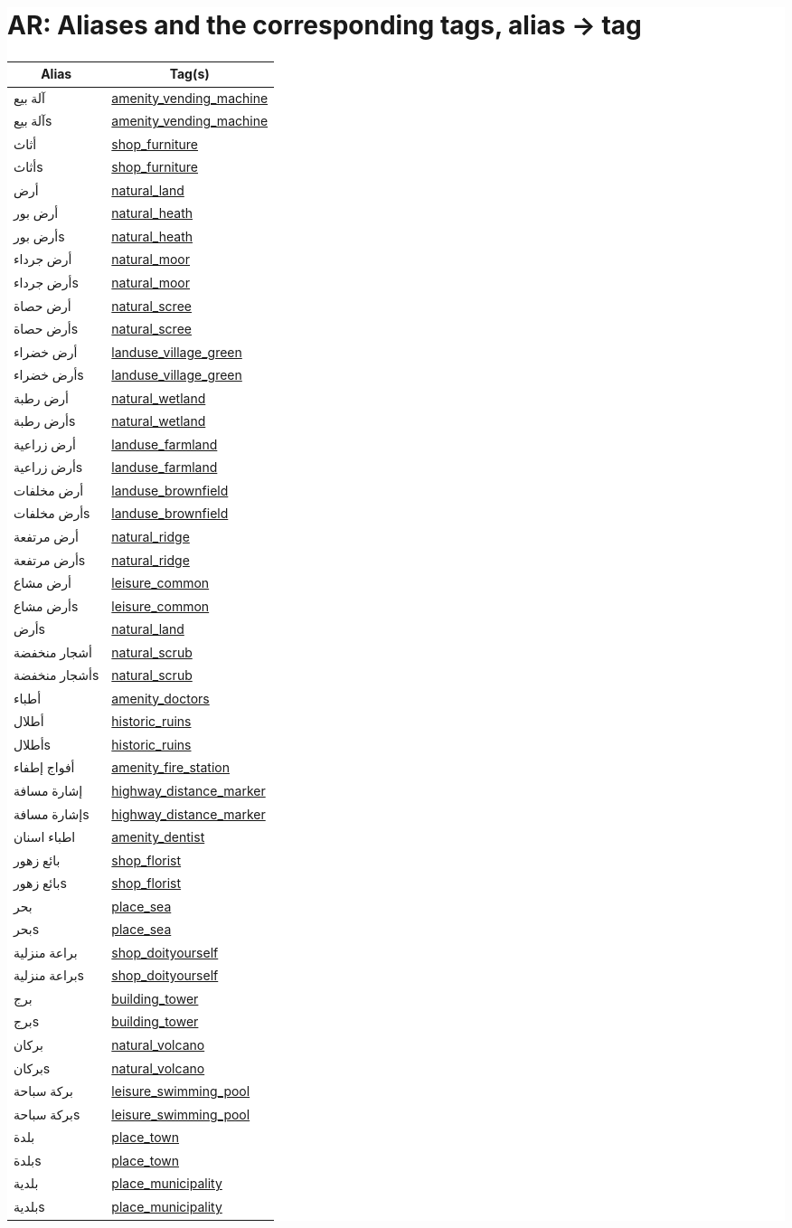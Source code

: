 # AR: Aliases and the corresponding tags, alias -> tag

Alias | Tag(s) 
--- | --- 
آلة بيع |  [amenity\_vending\_machine](https://taginfo.openstreetmap.org/tags/amenity=vending_machine)
آلة بيعs |  [amenity\_vending\_machine](https://taginfo.openstreetmap.org/tags/amenity=vending_machine)
أثاث |  [shop\_furniture](https://taginfo.openstreetmap.org/tags/shop=furniture)
أثاثs |  [shop\_furniture](https://taginfo.openstreetmap.org/tags/shop=furniture)
أرض |  [natural\_land](https://taginfo.openstreetmap.org/tags/natural=land)
أرض بور |  [natural\_heath](https://taginfo.openstreetmap.org/tags/natural=heath)
أرض بورs |  [natural\_heath](https://taginfo.openstreetmap.org/tags/natural=heath)
أرض جرداء |  [natural\_moor](https://taginfo.openstreetmap.org/tags/natural=moor)
أرض جرداءs |  [natural\_moor](https://taginfo.openstreetmap.org/tags/natural=moor)
أرض حصاة |  [natural\_scree](https://taginfo.openstreetmap.org/tags/natural=scree)
أرض حصاةs |  [natural\_scree](https://taginfo.openstreetmap.org/tags/natural=scree)
أرض خضراء |  [landuse\_village\_green](https://taginfo.openstreetmap.org/tags/landuse=village_green)
أرض خضراءs |  [landuse\_village\_green](https://taginfo.openstreetmap.org/tags/landuse=village_green)
أرض رطبة |  [natural\_wetland](https://taginfo.openstreetmap.org/tags/natural=wetland)
أرض رطبةs |  [natural\_wetland](https://taginfo.openstreetmap.org/tags/natural=wetland)
أرض زراعية |  [landuse\_farmland](https://taginfo.openstreetmap.org/tags/landuse=farmland)
أرض زراعيةs |  [landuse\_farmland](https://taginfo.openstreetmap.org/tags/landuse=farmland)
أرض مخلفات |  [landuse\_brownfield](https://taginfo.openstreetmap.org/tags/landuse=brownfield)
أرض مخلفاتs |  [landuse\_brownfield](https://taginfo.openstreetmap.org/tags/landuse=brownfield)
أرض مرتفعة |  [natural\_ridge](https://taginfo.openstreetmap.org/tags/natural=ridge)
أرض مرتفعةs |  [natural\_ridge](https://taginfo.openstreetmap.org/tags/natural=ridge)
أرض مشاع |  [leisure\_common](https://taginfo.openstreetmap.org/tags/leisure=common)
أرض مشاعs |  [leisure\_common](https://taginfo.openstreetmap.org/tags/leisure=common)
أرضs |  [natural\_land](https://taginfo.openstreetmap.org/tags/natural=land)
أشجار منخفضة |  [natural\_scrub](https://taginfo.openstreetmap.org/tags/natural=scrub)
أشجار منخفضةs |  [natural\_scrub](https://taginfo.openstreetmap.org/tags/natural=scrub)
أطباء |  [amenity\_doctors](https://taginfo.openstreetmap.org/tags/amenity=doctors)
أطلال |  [historic\_ruins](https://taginfo.openstreetmap.org/tags/historic=ruins)
أطلالs |  [historic\_ruins](https://taginfo.openstreetmap.org/tags/historic=ruins)
أفواج إطفاء |  [amenity\_fire\_station](https://taginfo.openstreetmap.org/tags/amenity=fire_station)
إشارة مسافة |  [highway\_distance\_marker](https://taginfo.openstreetmap.org/tags/highway=distance_marker)
إشارة مسافةs |  [highway\_distance\_marker](https://taginfo.openstreetmap.org/tags/highway=distance_marker)
اطباء اسنان |  [amenity\_dentist](https://taginfo.openstreetmap.org/tags/amenity=dentist)
بائع زهور |  [shop\_florist](https://taginfo.openstreetmap.org/tags/shop=florist)
بائع زهورs |  [shop\_florist](https://taginfo.openstreetmap.org/tags/shop=florist)
بحر |  [place\_sea](https://taginfo.openstreetmap.org/tags/place=sea)
بحرs |  [place\_sea](https://taginfo.openstreetmap.org/tags/place=sea)
براعة منزلية |  [shop\_doityourself](https://taginfo.openstreetmap.org/tags/shop=doityourself)
براعة منزليةs |  [shop\_doityourself](https://taginfo.openstreetmap.org/tags/shop=doityourself)
برج |  [building\_tower](https://taginfo.openstreetmap.org/tags/building=tower)
برجs |  [building\_tower](https://taginfo.openstreetmap.org/tags/building=tower)
بركان |  [natural\_volcano](https://taginfo.openstreetmap.org/tags/natural=volcano)
بركانs |  [natural\_volcano](https://taginfo.openstreetmap.org/tags/natural=volcano)
بركة سباحة |  [leisure\_swimming\_pool](https://taginfo.openstreetmap.org/tags/leisure=swimming_pool)
بركة سباحةs |  [leisure\_swimming\_pool](https://taginfo.openstreetmap.org/tags/leisure=swimming_pool)
بلدة |  [place\_town](https://taginfo.openstreetmap.org/tags/place=town)
بلدةs |  [place\_town](https://taginfo.openstreetmap.org/tags/place=town)
بلدية |  [place\_municipality](https://taginfo.openstreetmap.org/tags/place=municipality)
بلديةs |  [place\_municipality](https://taginfo.openstreetmap.org/tags/place=municipality)